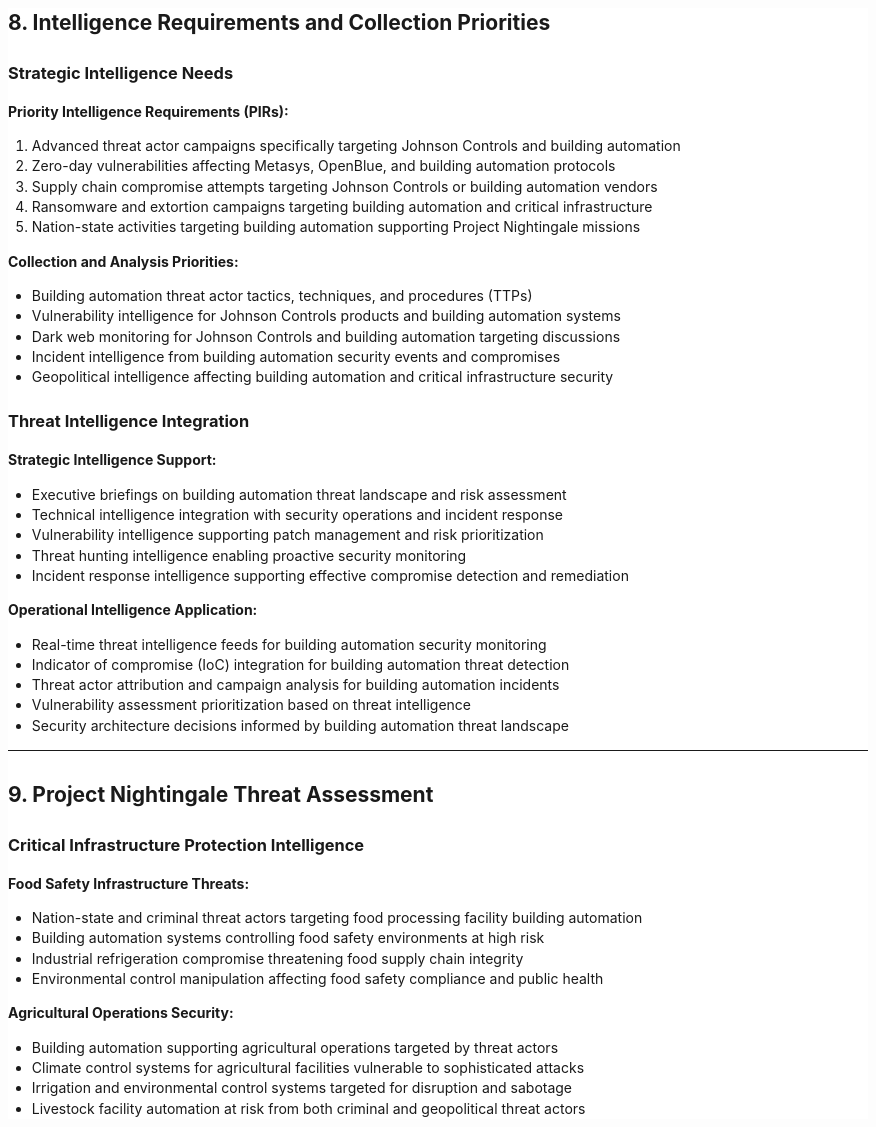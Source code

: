 
## 8. Intelligence Requirements and Collection Priorities

### Strategic Intelligence Needs

**Priority Intelligence Requirements (PIRs):**
1. Advanced threat actor campaigns specifically targeting Johnson Controls and building automation
2. Zero-day vulnerabilities affecting Metasys, OpenBlue, and building automation protocols
3. Supply chain compromise attempts targeting Johnson Controls or building automation vendors
4. Ransomware and extortion campaigns targeting building automation and critical infrastructure
5. Nation-state activities targeting building automation supporting Project Nightingale missions

**Collection and Analysis Priorities:**
- Building automation threat actor tactics, techniques, and procedures (TTPs)
- Vulnerability intelligence for Johnson Controls products and building automation systems
- Dark web monitoring for Johnson Controls and building automation targeting discussions
- Incident intelligence from building automation security events and compromises
- Geopolitical intelligence affecting building automation and critical infrastructure security

### Threat Intelligence Integration

**Strategic Intelligence Support:**
- Executive briefings on building automation threat landscape and risk assessment
- Technical intelligence integration with security operations and incident response
- Vulnerability intelligence supporting patch management and risk prioritization
- Threat hunting intelligence enabling proactive security monitoring
- Incident response intelligence supporting effective compromise detection and remediation

**Operational Intelligence Application:**
- Real-time threat intelligence feeds for building automation security monitoring
- Indicator of compromise (IoC) integration for building automation threat detection
- Threat actor attribution and campaign analysis for building automation incidents
- Vulnerability assessment prioritization based on threat intelligence
- Security architecture decisions informed by building automation threat landscape

---

## 9. Project Nightingale Threat Assessment

### Critical Infrastructure Protection Intelligence

**Food Safety Infrastructure Threats:**
- Nation-state and criminal threat actors targeting food processing facility building automation
- Building automation systems controlling food safety environments at high risk
- Industrial refrigeration compromise threatening food supply chain integrity
- Environmental control manipulation affecting food safety compliance and public health

**Agricultural Operations Security:**
- Building automation supporting agricultural operations targeted by threat actors
- Climate control systems for agricultural facilities vulnerable to sophisticated attacks
- Irrigation and environmental control systems targeted for disruption and sabotage
- Livestock facility automation at risk from both criminal and geopolitical threat actors
